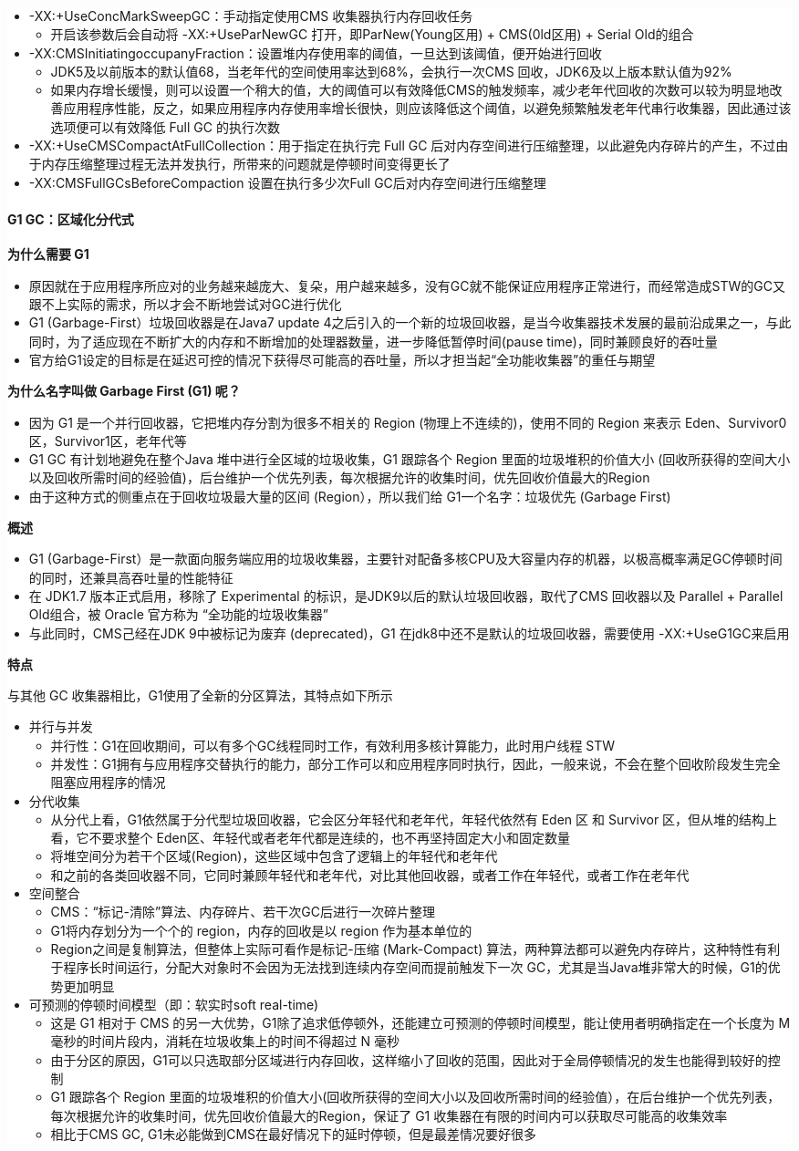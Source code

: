 - -XX:+UseConcMarkSweepGC：手动指定使用CMS 收集器执行内存回收任务
  - 开启该参数后会自动将 -XX:+UseParNewGC 打开，即ParNew(Young区用) + CMS(0ld区用)  + Serial Old的组合
- -XX:CMSInitiatingoccupanyFraction：设置堆内存使用率的阈值，一旦达到该阈值，便开始进行回收
  - JDK5及以前版本的默认值68，当老年代的空间使用率达到68%，会执行一次CMS 回收，JDK6及以上版本默认值为92%
  - 如果内存增长缓慢，则可以设置一个稍大的值，大的阈值可以有效降低CMS的触发频率，减少老年代回收的次数可以较为明显地改善应用程序性能，反之，如果应用程序内存使用率增长很快，则应该降低这个阈值，以避免频繁触发老年代串行收集器，因此通过该选项便可以有效降低 Full GC 的执行次数
- -XX:+UseCMSCompactAtFullCollection：用于指定在执行完 Full GC 后对内存空间进行压缩整理，以此避免内存碎片的产生，不过由于内存压缩整理过程无法并发执行，所带来的问题就是停顿时间变得更长了
- -XX:CMSFullGCsBeforeCompaction 设置在执行多少次Full GC后对内存空间进行压缩整理

#### G1 GC：区域化分代式

**为什么需要 G1**

- 原因就在于应用程序所应对的业务越来越庞大、复朵，用户越来越多，没有GC就不能保证应用程序正常进行，而经常造成STW的GC又跟不上实际的需求，所以才会不断地尝试对GC进行优化
- G1 (Garbage-First）垃圾回收器是在Java7 update 4之后引入的一个新的垃圾回收器，是当今收集器技术发展的最前沿成果之一，与此同时，为了适应现在不断扩大的内存和不断增加的处理器数量，进一步降低暂停时间(pause time)，同时兼顾良好的吞吐量
- 官方给G1设定的目标是在延迟可控的情况下获得尽可能高的吞吐量，所以才担当起“全功能收集器”的重任与期望

**为什么名字叫做 Garbage First (G1) 呢？**

- 因为 G1 是一个并行回收器，它把堆内存分割为很多不相关的 Region (物理上不连续的)，使用不同的 Region 来表示 Eden、Survivor0区，Survivor1区，老年代等
- G1 GC 有计划地避免在整个Java 堆中进行全区域的垃圾收集，G1 跟踪各个 Region 里面的垃圾堆积的价值大小 (回收所获得的空间大小以及回收所需时间的经验值)，后台维护一个优先列表，每次根据允许的收集时间，优先回收价值最大的Region
- 由于这种方式的侧重点在于回收垃圾最大量的区间 (Region），所以我们给 G1一个名字：垃圾优先 (Garbage First)

**概述**

- G1 (Garbage-First）是一款面向服务端应用的垃圾收集器，主要针对配备多核CPU及大容量内存的机器，以极高概率满足GC停顿时间的同时，还兼具高吞吐量的性能特征
- 在 JDK1.7 版本正式启用，移除了 Experimental 的标识，是JDK9以后的默认垃圾回收器，取代了CMS 回收器以及 Parallel + Parallel Old组合，被 Oracle 官方称为 “全功能的垃圾收集器”
- 与此同时，CMS己经在JDK 9中被标记为废弃 (deprecated)，G1 在jdk8中还不是默认的垃圾回收器，需要使用 -XX:+UseG1GC来启用

**特点**

与其他 GC 收集器相比，G1使用了全新的分区算法，其特点如下所示

- 并行与并发
  - 并行性：G1在回收期间，可以有多个GC线程同时工作，有效利用多核计算能力，此时用户线程 STW
  - 并发性：G1拥有与应用程序交替执行的能力，部分工作可以和应用程序同时执行，因此，一般来说，不会在整个回收阶段发生完全阻塞应用程序的情况
- 分代收集
  - 从分代上看，G1依然属于分代型垃圾回收器，它会区分年轻代和老年代，年轻代依然有 Eden 区 和 Survivor 区，但从堆的结构上看，它不要求整个 Eden区、年轻代或者老年代都是连续的，也不再坚持固定大小和固定数量
  - 将堆空间分为若干个区域(Region)，这些区域中包含了逻辑上的年轻代和老年代
  - 和之前的各类回收器不同，它同时兼顾年轻代和老年代，对比其他回收器，或者工作在年轻代，或者工作在老年代
- 空间整合
  - CMS：“标记-清除”算法、内存碎片、若干次GC后进行一次碎片整理
  - G1将内存划分为一个个的 region，内存的回收是以 region 作为基本单位的
  - Region之间是复制算法，但整体上实际可看作是标记-压缩 (Mark-Compact) 算法，两种算法都可以避免内存碎片，这种特性有利于程序长时间运行，分配大对象时不会因为无法找到连续内存空间而提前触发下一次 GC，尤其是当Java堆非常大的时候，G1的优势更加明显
- 可预测的停顿时间模型（即：软实时soft real-time)
  - 这是 G1 相对于 CMS 的另一大优势，G1除了追求低停顿外，还能建立可预测的停顿时间模型，能让使用者明确指定在一个长度为 M 毫秒的时间片段内，消耗在垃圾收集上的时间不得超过 N 毫秒
  - 由于分区的原因，G1可以只选取部分区域进行内存回收，这样缩小了回收的范围，因此对于全局停顿情况的发生也能得到较好的控制
  - G1 跟踪各个 Region 里面的垃圾堆积的价值大小(回收所获得的空间大小以及回收所需时间的经验值），在后台维护一个优先列表，每次根据允许的收集时间，优先回收价值最大的Region，保证了 G1 收集器在有限的时间内可以获取尽可能高的收集效率
  - 相比于CMS GC, G1未必能做到CMS在最好情况下的延时停顿，但是最差情况要好很多
